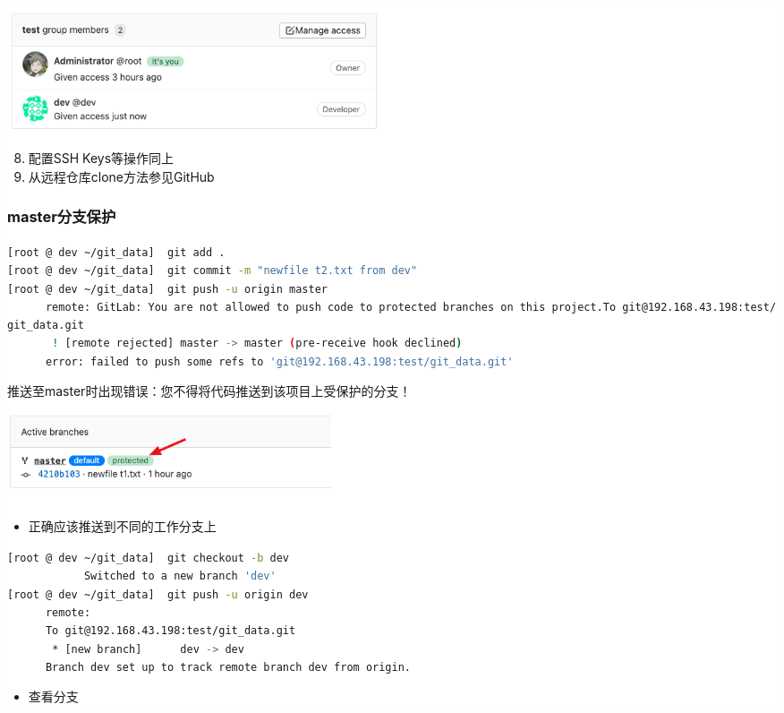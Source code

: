    <img src="Git笔记.assets/image-20210424135159299.png" alt="image-20210424135159299" style="zoom: 67%;" />

8. 配置SSH Keys等操作同上
9. 从远程仓库clone方法参见GitHub



### master分支保护

``````bash
[root @ dev ~/git_data]  git add .
[root @ dev ~/git_data]  git commit -m "newfile t2.txt from dev"
[root @ dev ~/git_data]  git push -u origin master 
      remote: GitLab: You are not allowed to push code to protected branches on this project.To git@192.168.43.198:test/git_data.git
       ! [remote rejected] master -> master (pre-receive hook declined)
      error: failed to push some refs to 'git@192.168.43.198:test/git_data.git'
``````

推送至master时出现错误：您不得将代码推送到该项目上受保护的分支！

<img src="Git笔记.assets/image-20210424151413932.png" alt="image-20210424151413932" style="zoom:67%;" />

- 正确应该推送到不同的工作分支上

```bash
[root @ dev ~/git_data]  git checkout -b dev
			Switched to a new branch 'dev'
[root @ dev ~/git_data]  git push -u origin dev
      remote: 
      To git@192.168.43.198:test/git_data.git
       * [new branch]      dev -> dev
      Branch dev set up to track remote branch dev from origin.
```

- 查看分支
